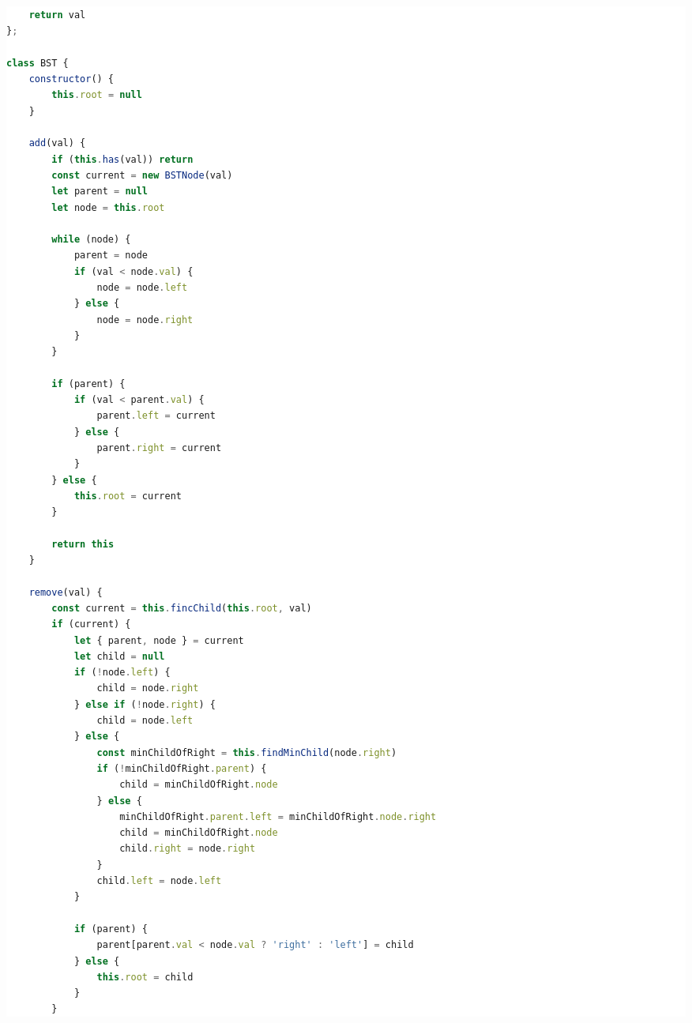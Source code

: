 ```javascript
    return val
};

class BST {
    constructor() {
        this.root = null
    }

    add(val) {
        if (this.has(val)) return
        const current = new BSTNode(val)
        let parent = null
        let node = this.root

        while (node) {
            parent = node
            if (val < node.val) {
                node = node.left
            } else {
                node = node.right
            }
        }

        if (parent) {
            if (val < parent.val) {
                parent.left = current
            } else {
                parent.right = current
            }
        } else {
            this.root = current
        }

        return this
    }

    remove(val) {
        const current = this.fincChild(this.root, val)
        if (current) {
            let { parent, node } = current
            let child = null
            if (!node.left) {
                child = node.right
            } else if (!node.right) {
                child = node.left
            } else {
                const minChildOfRight = this.findMinChild(node.right)
                if (!minChildOfRight.parent) {
                    child = minChildOfRight.node
                } else {
                    minChildOfRight.parent.left = minChildOfRight.node.right
                    child = minChildOfRight.node
                    child.right = node.right
                }
                child.left = node.left
            }

            if (parent) {
                parent[parent.val < node.val ? 'right' : 'left'] = child
            } else {
                this.root = child
            }
        }
```